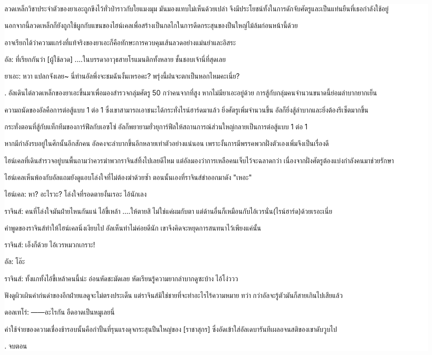 ลวดเหล็กวิชาประจำตัวของยาเอะถูกขึงไว้ทั่วป่าราวกับใยแมงมุม มันมองแทบไม่เห็นด้วยเปล่า จึงมีประโยชน์ทั้งในการดักจับศัตรูและเป็นแท่นยืนที่เธอกำลังใช้อยู่

นอกจากนี้ลวดเหล็กก็ยังถูกใช้ผูกกับแขนของไฮน์เคลเพื่อสร้างเป็นกลไกในการดีดกระสุนของปืนใหญ่ไม้ล้มก่อนหน้านี้ด้วย

อาจเรียกได้ว่าความแกร่งที่แท้จริงของยาเอะก็คือทักษะการควบคุมเส้นลวดอย่างแม่นยำและอิสระ

อัล: ที่เรียกกันว่า [ผู้ใช้ลวด] ....ในบรรดาอาวุธสายโรแมนติกทั้งหลาย ชั้นชอบเจ้านี่ที่สุดเลย

ยาเอะ: หวา แปลกจังเลย~ นี่ท่านอัลพึ่งจะชมฉันงั้นเหรอคะ? พรุ่งนี้ฝนจะตกเป็นหอกไหมคะเนี่ย?

.
อัลเดินไต่ลวดเหล็กของยาเอะขึ้นมาเพื่อมองสำรวจกลุ่มศัตรู 50 กว่าคนจากที่สูง หากไม่มียาเอะอยู่ด้วย การสู้กับกลุ่มคนจำนวนขนาดนี้ย่อมลำบากยากเย็น

ความถนัดของอัลคือการต่อสู้แบบ 1 ต่อ 1 ซึ่งเขาสามารถเอาชนะได้กระทั่งไรน์ฮาร์ดมาแล้ว ยิ่งศัตรูเพิ่มจำนวนขึ้น อัลก็ยิ่งสู้ลำบากและยิ่งต้องรีเซ็ตมากขึ้น

กระทั่งตอนที่สู้กับแท็กทีมของการ์ฟีลกับเอซโซ่ อัลก็พยายามยั่วยุการ์ฟีลให้สถานการณ์ส่วนใหญ่กลายเป็นการต่อสู้แบบ 1 ต่อ 1

หากมีกำลังรบอยู่ในศึกนั้นอีกสักคน อัลคงจะลำบากขึ้นอีกหลายเท่าตัวอย่างแน่นอน เพราะงั้นการมีพรรคพวกฝั่งตัวเองเพิ่มจึงเป็นเรื่องดี

ไฮน์เคลที่เดินสำรวจอยู่บนพื้นถามว่าควรฆ่าพวกราจินส์ทิ้งไปเลยดีไหม แต่อัลมองว่าการเหลือคนเจ็บไว้จะฉลาดกว่า เนื่องจากฝั่งศัตรูต้องแบ่งกำลังคนมาช่วยรักษา

ไฮน์เคลเห็นพ้องกับอัลแถมยังดูแอบโล่งใจที่ไม่ต้องฆ่าด้วยซ้ำ ตอนนั้นเองที่ราจินส์ขำออกมาดัง "เหอะ"

ไฮน์เคล: หา? อะไรวะ? โล่งใจที่รอดตายงั้นเรอะ ไอ้นักเลง

ราจินส์: คนที่โล่งใจมันฝ่ายไหนกันแน่ ไอ้ขี้เหล้า ....ให้ตายสิ ไม่ใช่แค่ผมกับตา แต่ด้านอื่นก็เหมือนกับไอ้เวรนั่น(ไรน์ฮาร์ด)ด้วยเรอะเนี่ย

คำพูดของราจินส์ทำให้ไฮน์เคลนิ่งเงียบไป อัลเห็นท่าไม่ค่อยดีนัก เขาจึงคิดจะหยุดการสนทนาไว้เพียงแค่นั้น

ราจินส์: เอ็งก็ด้วย ไอ้เวรหมวกเกราะ!

อัล: โอ๊ะ

ราจินส์: ทั้งแกทั้งไอ้ขี้เหล้าคนนี้น่ะ อ่อนหัดชะมัดเลย หัดเรียนรู้ความยากลำบากดูซะบ้าง ไอ้โง่ววว

ฟังดูผิวเผินคำก่นด่าของอีกฝ่ายแลดูจะไม่ตรงประเด็น แต่ราจินส์มิใช่ชายที่จะทำอะไรไร้ความหมาย ทว่า กว่าอัลจะรู้ตัวมันก็สายเกินไปเสียแล้ว

ดอลเทโร่: ――อะไรกัน อืดอาดเป็นหมูเลยนี่

ค่าใช้จ่ายของความเชื่องช้ารอบนั้นคือกำปั้นที่รุนแรงดุจกระสุนปืนใหญ่ของ [ราชาสุกร] ซึ่งอัดเข้าใส่อัลเดบารันทีเผลอจนสติของเขาดับวูบไป

.
จบตอน